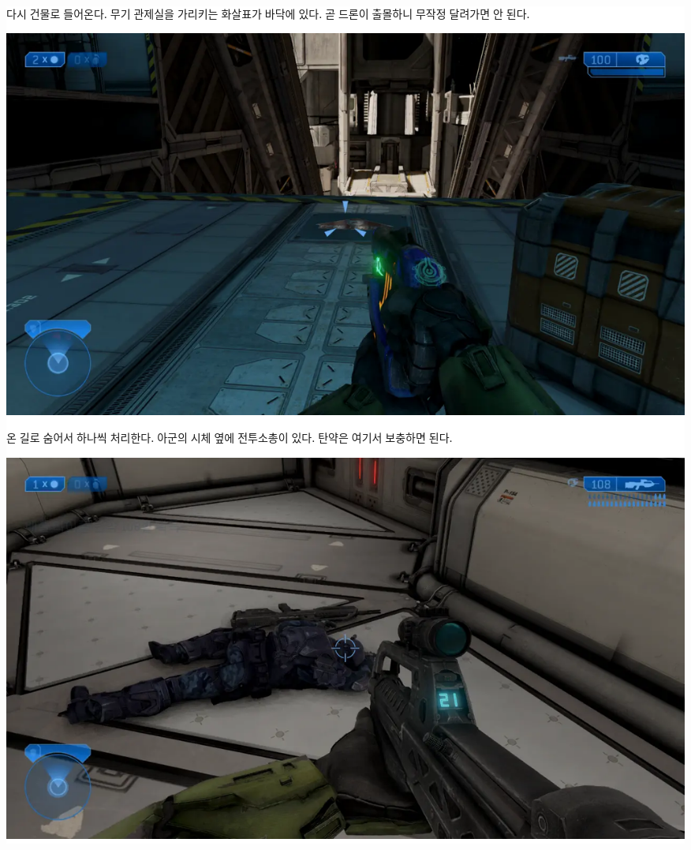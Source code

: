 다시 건물로 들어온다. 무기 관제실을 가리키는 화살표가 바닥에 있다. 곧 드론이 출몰하니 무작정 달려가면 안 된다.

![Firing Control sign](/assets/images/halo-2a/lv03/ch03/sign-firingcontrol-01.webp)

온 길로 숨어서 하나씩 처리한다. 아군의 시체 옆에 전투소총이 있다. 탄약은 여기서 보충하면 된다.

![Corpse with a battle rifle](/assets/images/halo-2a/lv03/ch03/corpse.webp)
